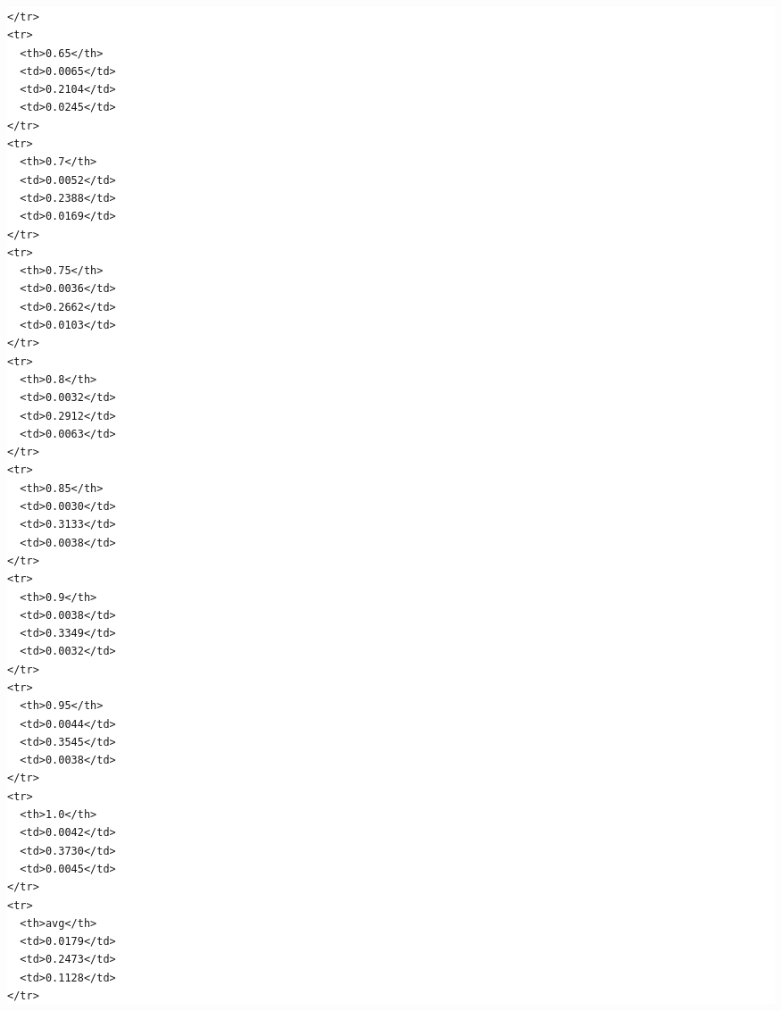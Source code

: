    </tr>
    <tr>
      <th>0.65</th>
      <td>0.0065</td>
      <td>0.2104</td>
      <td>0.0245</td>
    </tr>
    <tr>
      <th>0.7</th>
      <td>0.0052</td>
      <td>0.2388</td>
      <td>0.0169</td>
    </tr>
    <tr>
      <th>0.75</th>
      <td>0.0036</td>
      <td>0.2662</td>
      <td>0.0103</td>
    </tr>
    <tr>
      <th>0.8</th>
      <td>0.0032</td>
      <td>0.2912</td>
      <td>0.0063</td>
    </tr>
    <tr>
      <th>0.85</th>
      <td>0.0030</td>
      <td>0.3133</td>
      <td>0.0038</td>
    </tr>
    <tr>
      <th>0.9</th>
      <td>0.0038</td>
      <td>0.3349</td>
      <td>0.0032</td>
    </tr>
    <tr>
      <th>0.95</th>
      <td>0.0044</td>
      <td>0.3545</td>
      <td>0.0038</td>
    </tr>
    <tr>
      <th>1.0</th>
      <td>0.0042</td>
      <td>0.3730</td>
      <td>0.0045</td>
    </tr>
    <tr>
      <th>avg</th>
      <td>0.0179</td>
      <td>0.2473</td>
      <td>0.1128</td>
    </tr>
  </tbody>
</table>
